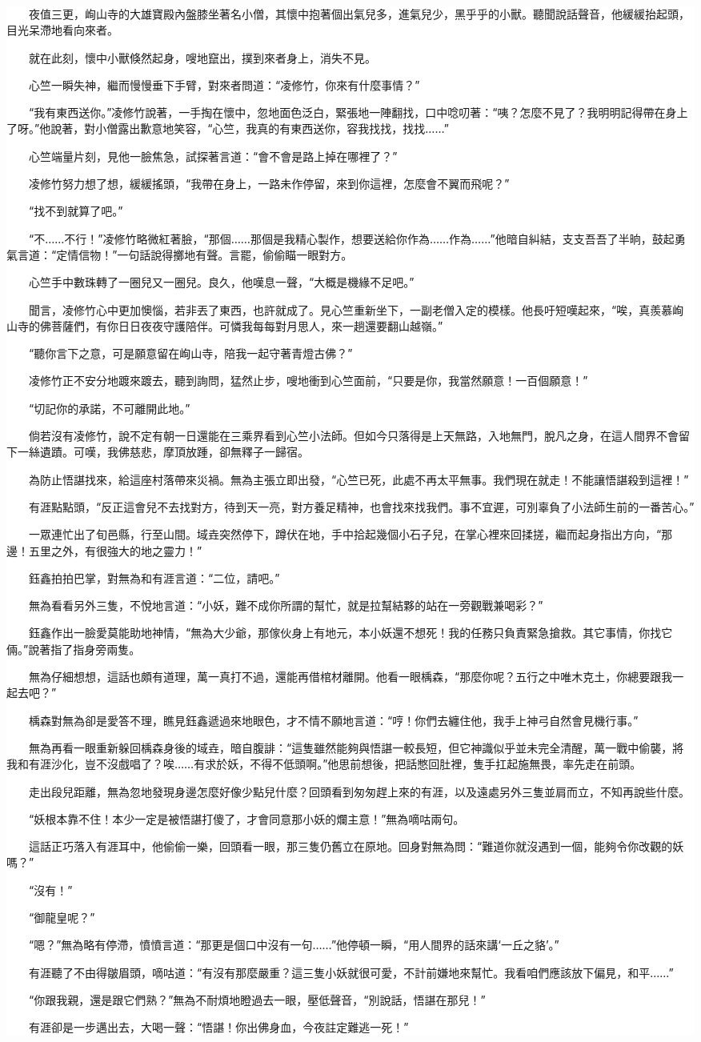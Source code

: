 　　夜值三更，峋山寺的大雄寶殿內盤膝坐著名小僧，其懷中抱著個出氣兒多，進氣兒少，黑乎乎的小獸。聽聞說話聲音，他緩緩抬起頭，目光呆滯地看向來者。

　　就在此刻，懷中小獸倏然起身，嗖地竄出，撲到來者身上，消失不見。

　　心竺一瞬失神，繼而慢慢垂下手臂，對來者問道：“凌修竹，你來有什麼事情？”

　　“我有東西送你。”凌修竹說著，一手掏在懷中，忽地面色泛白，緊張地一陣翻找，口中唸叨著：“咦？怎麼不見了？我明明記得帶在身上了呀。”他說著，對小僧露出歉意地笑容，“心竺，我真的有東西送你，容我找找，找找……”

　　心竺端量片刻，見他一臉焦急，試探著言道：“會不會是路上掉在哪裡了？”

　　凌修竹努力想了想，緩緩搖頭，“我帶在身上，一路未作停留，來到你這裡，怎麼會不翼而飛呢？”

　　“找不到就算了吧。”

　　“不……不行！”凌修竹略微紅著臉，“那個……那個是我精心製作，想要送給你作為……作為……”他暗自糾結，支支吾吾了半晌，鼓起勇氣言道：“定情信物！”一句話說得擲地有聲。言罷，偷偷瞄一眼對方。

　　心竺手中數珠轉了一圈兒又一圈兒。良久，他嘆息一聲，“大概是機緣不足吧。”

　　聞言，凌修竹心中更加懊惱，若非丟了東西，也許就成了。見心竺重新坐下，一副老僧入定的模樣。他長吁短嘆起來，“唉，真羨慕峋山寺的佛菩薩們，有你日日夜夜守護陪伴。可憐我每每對月思人，來一趟還要翻山越嶺。”

　　“聽你言下之意，可是願意留在峋山寺，陪我一起守著青燈古佛？”

　　凌修竹正不安分地踱來踱去，聽到詢問，猛然止步，嗖地衝到心竺面前，“只要是你，我當然願意！一百個願意！”

　　“切記你的承諾，不可離開此地。”

　　倘若沒有凌修竹，說不定有朝一日還能在三乘界看到心竺小法師。但如今只落得是上天無路，入地無門，脫凡之身，在這人間界不會留下一絲遺蹟。可嘆，我佛慈悲，摩頂放踵，卻無釋子一歸宿。

　　為防止悟諶找來，給這座村落帶來災禍。無為主張立即出發，“心竺已死，此處不再太平無事。我們現在就走！不能讓悟諶殺到這裡！”

　　有涯點點頭，“反正這會兒不去找對方，待到天一亮，對方養足精神，也會找來找我們。事不宜遲，可別辜負了小法師生前的一番苦心。”

　　一眾連忙出了旬邑縣，行至山間。域垚突然停下，蹲伏在地，手中拾起幾個小石子兒，在掌心裡來回揉搓，繼而起身指出方向，“那邊！五里之外，有很強大的地之靈力！”

　　鈺鑫拍拍巴掌，對無為和有涯言道：“二位，請吧。”

　　無為看看另外三隻，不悅地言道：“小妖，難不成你所謂的幫忙，就是拉幫結夥的站在一旁觀戰兼喝彩？”

　　鈺鑫作出一臉愛莫能助地神情，“無為大少爺，那傢伙身上有地元，本小妖還不想死！我的任務只負責緊急搶救。其它事情，你找它倆。”說著指了指身旁兩隻。

　　無為仔細想想，這話也頗有道理，萬一真打不過，還能再借棺材離開。他看一眼楀森，“那麼你呢？五行之中唯木克土，你總要跟我一起去吧？”

　　楀森對無為卻是愛答不理，瞧見鈺鑫遞過來地眼色，才不情不願地言道：“哼！你們去纏住他，我手上神弓自然會見機行事。”

　　無為再看一眼重新躲回楀森身後的域垚，暗自腹誹：“這隻雖然能夠與悟諶一較長短，但它神識似乎並未完全清醒，萬一戰中偷襲，將我和有涯沙化，豈不沒戲唱了？唉……有求於妖，不得不低頭啊。”他思前想後，把話憋回肚裡，隻手扛起施無畏，率先走在前頭。

　　走出段兒距離，無為忽地發現身邊怎麼好像少點兒什麼？回頭看到匆匆趕上來的有涯，以及遠處另外三隻並肩而立，不知再說些什麼。

　　“妖根本靠不住！本少一定是被悟諶打傻了，才會同意那小妖的爛主意！”無為嘀咕兩句。

　　這話正巧落入有涯耳中，他偷偷一樂，回頭看一眼，那三隻仍舊立在原地。回身對無為問：“難道你就沒遇到一個，能夠令你改觀的妖嗎？”

　　“沒有！”

　　“御龍皇呢？”

　　“嗯？”無為略有停滯，憤憤言道：“那更是個口中沒有一句……”他停頓一瞬，“用人間界的話來講‘一丘之貉’。”

　　有涯聽了不由得皺眉頭，嘀咕道：“有沒有那麼嚴重？這三隻小妖就很可愛，不計前嫌地來幫忙。我看咱們應該放下偏見，和平……”

　　“你跟我親，還是跟它們熟？”無為不耐煩地瞪過去一眼，壓低聲音，“別說話，悟諶在那兒！”

　　有涯卻是一步邁出去，大喝一聲：“悟諶！你出佛身血，今夜註定難逃一死！”
